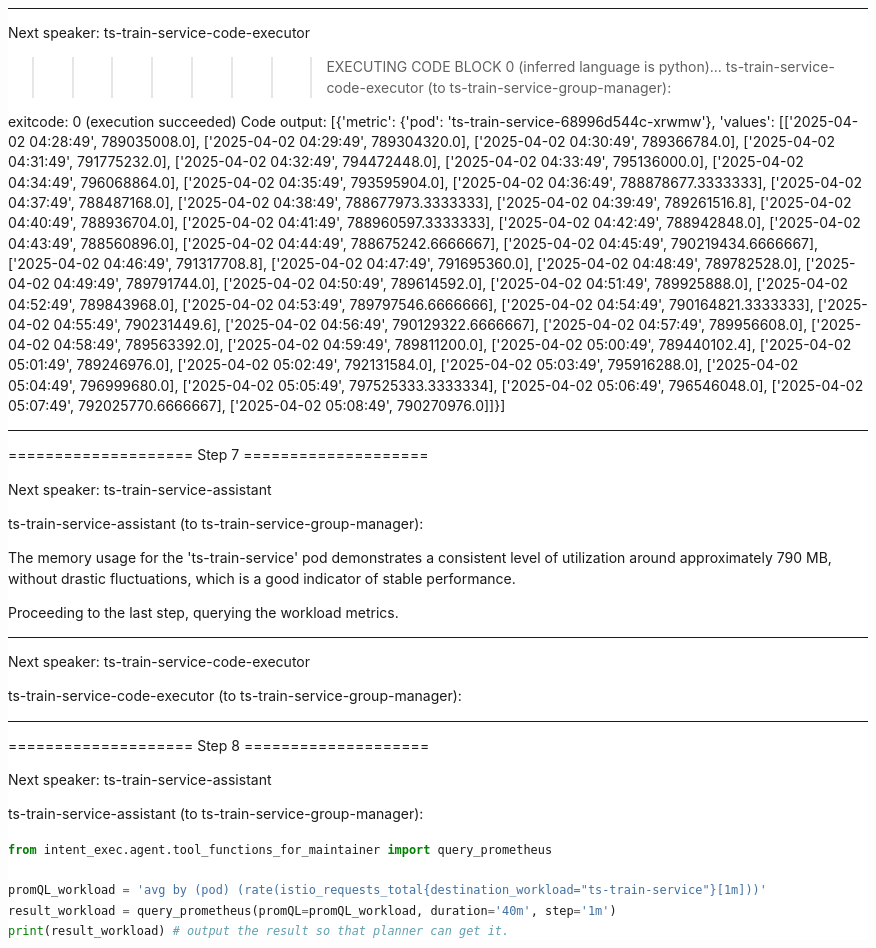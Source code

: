 --------------------------------------------------------------------------------

Next speaker: ts-train-service-code-executor


>>>>>>>> EXECUTING CODE BLOCK 0 (inferred language is python)...
ts-train-service-code-executor (to ts-train-service-group-manager):

exitcode: 0 (execution succeeded)
Code output: 
[{'metric': {'pod': 'ts-train-service-68996d544c-xrwmw'}, 'values': [['2025-04-02 04:28:49', 789035008.0], ['2025-04-02 04:29:49', 789304320.0], ['2025-04-02 04:30:49', 789366784.0], ['2025-04-02 04:31:49', 791775232.0], ['2025-04-02 04:32:49', 794472448.0], ['2025-04-02 04:33:49', 795136000.0], ['2025-04-02 04:34:49', 796068864.0], ['2025-04-02 04:35:49', 793595904.0], ['2025-04-02 04:36:49', 788878677.3333333], ['2025-04-02 04:37:49', 788487168.0], ['2025-04-02 04:38:49', 788677973.3333333], ['2025-04-02 04:39:49', 789261516.8], ['2025-04-02 04:40:49', 788936704.0], ['2025-04-02 04:41:49', 788960597.3333333], ['2025-04-02 04:42:49', 788942848.0], ['2025-04-02 04:43:49', 788560896.0], ['2025-04-02 04:44:49', 788675242.6666667], ['2025-04-02 04:45:49', 790219434.6666667], ['2025-04-02 04:46:49', 791317708.8], ['2025-04-02 04:47:49', 791695360.0], ['2025-04-02 04:48:49', 789782528.0], ['2025-04-02 04:49:49', 789791744.0], ['2025-04-02 04:50:49', 789614592.0], ['2025-04-02 04:51:49', 789925888.0], ['2025-04-02 04:52:49', 789843968.0], ['2025-04-02 04:53:49', 789797546.6666666], ['2025-04-02 04:54:49', 790164821.3333333], ['2025-04-02 04:55:49', 790231449.6], ['2025-04-02 04:56:49', 790129322.6666667], ['2025-04-02 04:57:49', 789956608.0], ['2025-04-02 04:58:49', 789563392.0], ['2025-04-02 04:59:49', 789811200.0], ['2025-04-02 05:00:49', 789440102.4], ['2025-04-02 05:01:49', 789246976.0], ['2025-04-02 05:02:49', 792131584.0], ['2025-04-02 05:03:49', 795916288.0], ['2025-04-02 05:04:49', 796999680.0], ['2025-04-02 05:05:49', 797525333.3333334], ['2025-04-02 05:06:49', 796546048.0], ['2025-04-02 05:07:49', 792025770.6666667], ['2025-04-02 05:08:49', 790270976.0]]}]


--------------------------------------------------------------------------------
==================== Step 7 ====================

Next speaker: ts-train-service-assistant

ts-train-service-assistant (to ts-train-service-group-manager):

The memory usage for the 'ts-train-service' pod demonstrates a consistent level of utilization around approximately 790 MB, without drastic fluctuations, which is a good indicator of stable performance.

Proceeding to the last step, querying the workload metrics.

--------------------------------------------------------------------------------

Next speaker: ts-train-service-code-executor

ts-train-service-code-executor (to ts-train-service-group-manager):



--------------------------------------------------------------------------------
==================== Step 8 ====================

Next speaker: ts-train-service-assistant

ts-train-service-assistant (to ts-train-service-group-manager):

```python
from intent_exec.agent.tool_functions_for_maintainer import query_prometheus

promQL_workload = 'avg by (pod) (rate(istio_requests_total{destination_workload="ts-train-service"}[1m]))'
result_workload = query_prometheus(promQL=promQL_workload, duration='40m', step='1m')
print(result_workload) # output the result so that planner can get it.
```
